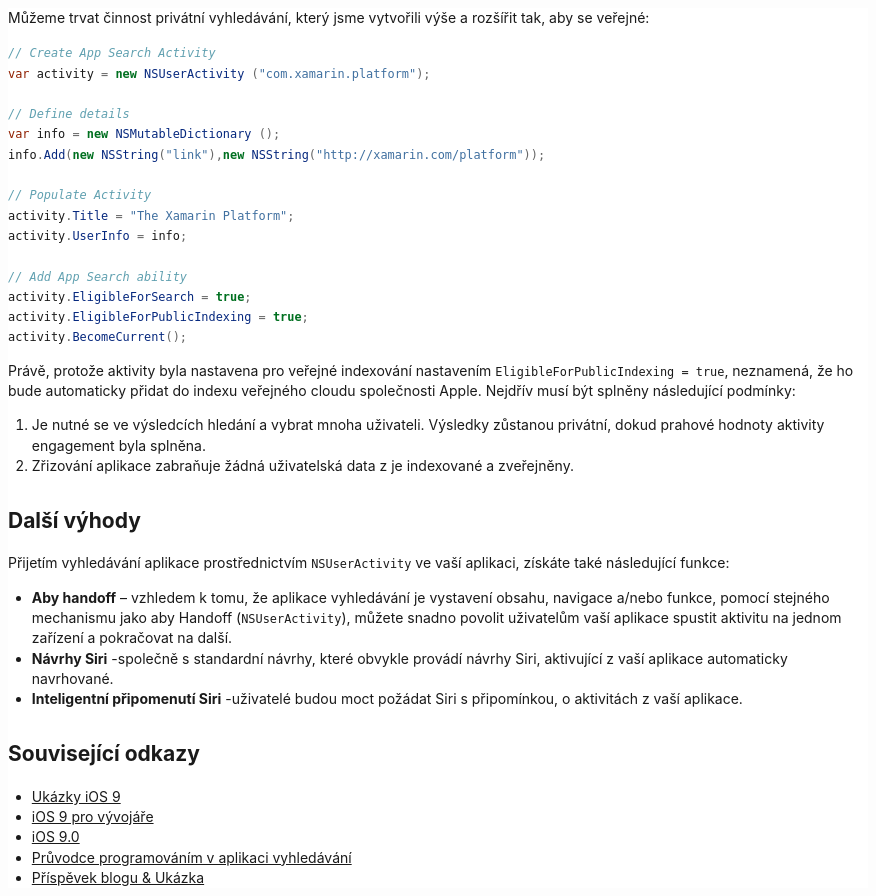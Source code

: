 Můžeme trvat činnost privátní vyhledávání, který jsme vytvořili výše a rozšířit tak, aby se veřejné:

```csharp
// Create App Search Activity
var activity = new NSUserActivity ("com.xamarin.platform");

// Define details
var info = new NSMutableDictionary ();
info.Add(new NSString("link"),new NSString("http://xamarin.com/platform"));

// Populate Activity
activity.Title = "The Xamarin Platform";
activity.UserInfo = info;

// Add App Search ability
activity.EligibleForSearch = true;
activity.EligibleForPublicIndexing = true;
activity.BecomeCurrent();
```

Právě, protože aktivity byla nastavena pro veřejné indexování nastavením `EligibleForPublicIndexing = true`, neznamená, že ho bude automaticky přidat do indexu veřejného cloudu společnosti Apple. Nejdřív musí být splněny následující podmínky:

1. Je nutné se ve výsledcích hledání a vybrat mnoha uživateli. Výsledky zůstanou privátní, dokud prahové hodnoty aktivity engagement byla splněna.
2. Zřizování aplikace zabraňuje žádná uživatelská data z je indexované a zveřejněny.

<a name="benefits" />

## <a name="additional-benefits"></a>Další výhody

Přijetím vyhledávání aplikace prostřednictvím `NSUserActivity` ve vaší aplikaci, získáte také následující funkce:

- **Aby handoff** – vzhledem k tomu, že aplikace vyhledávání je vystavení obsahu, navigace a/nebo funkce, pomocí stejného mechanismu jako aby Handoff (`NSUserActivity`), můžete snadno povolit uživatelům vaší aplikace spustit aktivitu na jednom zařízení a pokračovat na další.
- **Návrhy Siri** -společně s standardní návrhy, které obvykle provádí návrhy Siri, aktivující z vaší aplikace automaticky navrhované.
- **Inteligentní připomenutí Siri** -uživatelé budou moct požádat Siri s připomínkou, o aktivitách z vaší aplikace.



## <a name="related-links"></a>Související odkazy

- [Ukázky iOS 9](https://developer.xamarin.com/samples/ios/iOS9/)
- [iOS 9 pro vývojáře](https://developer.apple.com/ios/pre-release/)
- [iOS 9.0](https://developer.apple.com/library/prerelease/ios/releasenotes/General/WhatsNewIniOS/Articles/iOS9.html)
- [Průvodce programováním v aplikaci vyhledávání](https://developer.apple.com/library/prerelease/ios/documentation/General/Conceptual/AppSearch/index.html#//apple_ref/doc/uid/TP40016308)
- [Příspěvek blogu & Ukázka](https://blog.xamarin.com/improve-discoverability-with-search-in-ios-9/)
